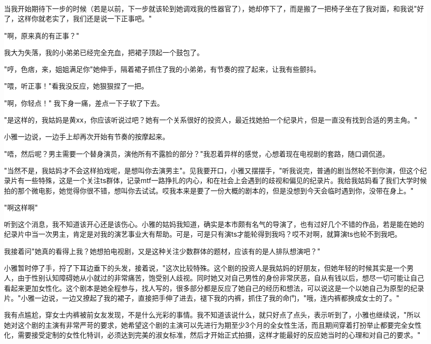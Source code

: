 



当我开始期待下一步的时候（若是以前，下一步就该轮到她调戏我的性器官了），她却停下了，而是搬了一把椅子坐在了我对面，和我说"好了，这样你就老实了，我们还是说一下正事吧。"





"啊，原来真的有正事？"

我大为失落，我的小弟弟已经完全充血，把裙子顶起一个鼓包了。



"哼，色痞，来，姐姐满足你"她伸手，隔着裙子抓住了我的小弟弟，有节奏的捏了起来，让我有些颤抖。



"喂，听正事！"看我没反应，她狠狠捏了一把。





"啊，你轻点！" 我下身一痛，差点一下子软了下去。





"是这样的，我姑妈是黄xx，你应该听说过吧？她有一个关系很好的投资人，最近找她拍一个纪录片，但是一直没有找到合适的男主角。"

小雅一边说，一边手上却再次开始有节奏的按摩起来。





"唔，然后呢？男主需要一个替身演员，演他所有不露脸的部分？"我忍着异样的感觉，心想着现在电视剧的套路，随口调侃道。





"当然不是，我姑妈才不会这样拍戏呢，是想叫你去演男主"。见我要开口，小雅又摆摆手，"听我说完，普通的剧当然轮不到你演，但这个纪录片有一些特殊，这是一个关注ts群体，记录mtf一路挣扎的内心，和在社会上会遇到的歧视和偏见的纪录片。我给我姑妈看了我们大学时候拍的那个微电影，她觉得你很不错，想叫你去试试。哎我本来是要了一份大概的剧本的，但是没想到今天会临时遇到你，没带在身上。"





"啊这样啊"

听到这个消息，我不知道该开心还是该伤心。小雅的姑妈我知道，确实是本市颇有名气的导演了，也有过好几个不错的作品，若是能在她的纪录片中当一次男主，肯定是对我的演艺事业大有帮助。可是，可是只有演ts才能轮得到我吗？哎不对啊，就算演ts也轮不到我吧。

我接着问"她真的看得上我？她想拍电视剧，又是这种关注少数群体的题材，应该有的是人排队想演吧？"



小雅暂时停了手，捋了下耳边垂下的头发，接着说，"这次比较特殊。这个剧的投资人是我姑妈的好朋友，但她年轻的时候其实是一个男人，由于性别认知障碍她从小就过的非常痛苦，饱受别人歧视。同时她又对自己男性的身份非常厌恶，自从有钱以后，想尽一切可能让自己看起来更加女性化。这个剧本是她全程参与，找人写的，很多部分都是反应了她自己的经历和想法，可以说这是一个以她自己为原型的纪录片。"小雅一边说，一边又撩起了我的裙子，直接把手伸了进去，褪下我的内裤，抓住了我的命门，"哦，连内裤都换成女士的了。"





我有点尴尬，穿女士内裤被前女友发现，不是什么光彩的事情。我不知道该说什么，就只好点了点头，表示听到了，小雅也继续说，"所以她对这个剧的主演有非常严苛的要求，她希望这个剧的主演可以先进行为期至少3个月的全女性生活，而且期间穿着打扮举止都要完全女性化，需要接受定制的女性化特训，必须达到完美的淑女标准，然后才开始正式拍摄，这样才能最好的反应她当时的心理和对自己的要求。"



